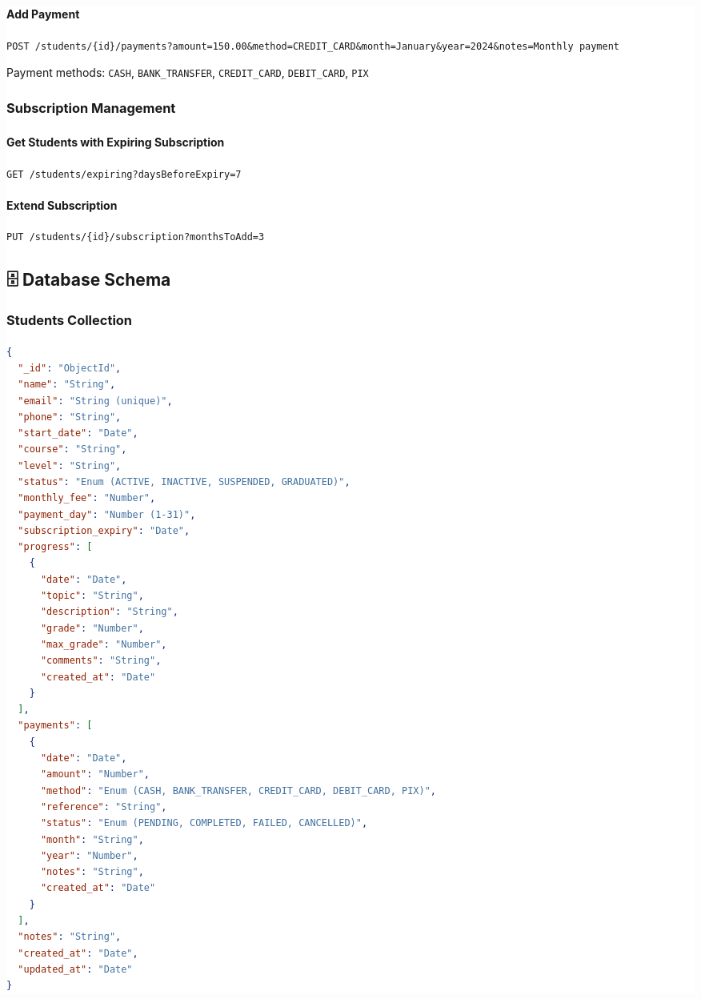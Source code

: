 #### Add Payment
```http
POST /students/{id}/payments?amount=150.00&method=CREDIT_CARD&month=January&year=2024&notes=Monthly payment
```

Payment methods: `CASH`, `BANK_TRANSFER`, `CREDIT_CARD`, `DEBIT_CARD`, `PIX`

### Subscription Management

#### Get Students with Expiring Subscription
```http
GET /students/expiring?daysBeforeExpiry=7
```

#### Extend Subscription
```http
PUT /students/{id}/subscription?monthsToAdd=3
```

## 🗄️ Database Schema

### Students Collection
```json
{
  "_id": "ObjectId",
  "name": "String",
  "email": "String (unique)",
  "phone": "String",
  "start_date": "Date",
  "course": "String",
  "level": "String",
  "status": "Enum (ACTIVE, INACTIVE, SUSPENDED, GRADUATED)",
  "monthly_fee": "Number",
  "payment_day": "Number (1-31)",
  "subscription_expiry": "Date",
  "progress": [
    {
      "date": "Date",
      "topic": "String",
      "description": "String",
      "grade": "Number",
      "max_grade": "Number",
      "comments": "String",
      "created_at": "Date"
    }
  ],
  "payments": [
    {
      "date": "Date",
      "amount": "Number",
      "method": "Enum (CASH, BANK_TRANSFER, CREDIT_CARD, DEBIT_CARD, PIX)",
      "reference": "String",
      "status": "Enum (PENDING, COMPLETED, FAILED, CANCELLED)",
      "month": "String",
      "year": "Number",
      "notes": "String",
      "created_at": "Date"
    }
  ],
  "notes": "String",
  "created_at": "Date",
  "updated_at": "Date"
}
```